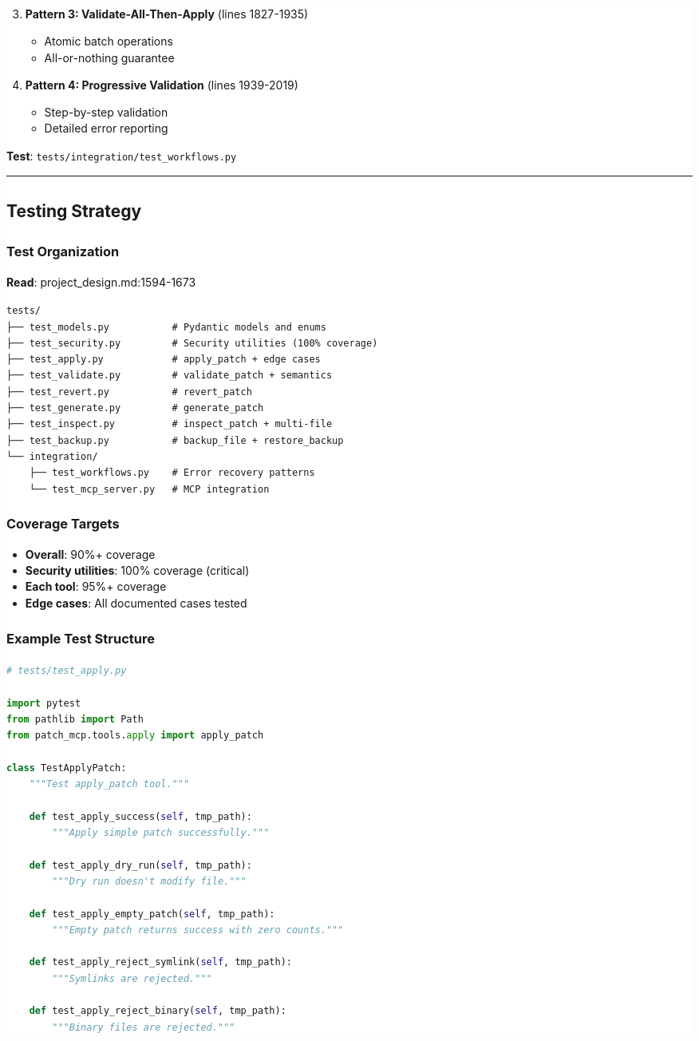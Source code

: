 3. **Pattern 3: Validate-All-Then-Apply** (lines 1827-1935)
   - Atomic batch operations
   - All-or-nothing guarantee

4. **Pattern 4: Progressive Validation** (lines 1939-2019)
   - Step-by-step validation
   - Detailed error reporting

**Test**: `tests/integration/test_workflows.py`

---

## Testing Strategy

### Test Organization

**Read**: project_design.md:1594-1673

```
tests/
├── test_models.py           # Pydantic models and enums
├── test_security.py         # Security utilities (100% coverage)
├── test_apply.py            # apply_patch + edge cases
├── test_validate.py         # validate_patch + semantics
├── test_revert.py           # revert_patch
├── test_generate.py         # generate_patch
├── test_inspect.py          # inspect_patch + multi-file
├── test_backup.py           # backup_file + restore_backup
└── integration/
    ├── test_workflows.py    # Error recovery patterns
    └── test_mcp_server.py   # MCP integration
```

### Coverage Targets

- **Overall**: 90%+ coverage
- **Security utilities**: 100% coverage (critical)
- **Each tool**: 95%+ coverage
- **Edge cases**: All documented cases tested

### Example Test Structure

```python
# tests/test_apply.py

import pytest
from pathlib import Path
from patch_mcp.tools.apply import apply_patch

class TestApplyPatch:
    """Test apply_patch tool."""

    def test_apply_success(self, tmp_path):
        """Apply simple patch successfully."""

    def test_apply_dry_run(self, tmp_path):
        """Dry run doesn't modify file."""

    def test_apply_empty_patch(self, tmp_path):
        """Empty patch returns success with zero counts."""

    def test_apply_reject_symlink(self, tmp_path):
        """Symlinks are rejected."""

    def test_apply_reject_binary(self, tmp_path):
        """Binary files are rejected."""
```
